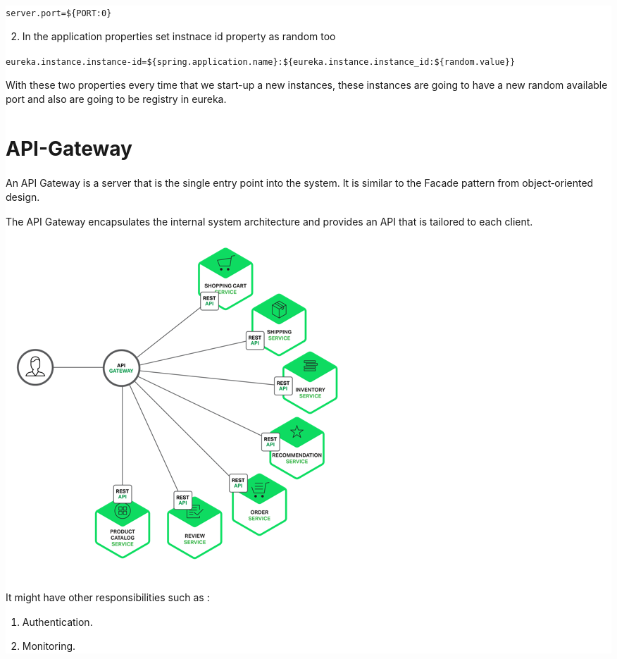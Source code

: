 ```properties
server.port=${PORT:0}
```

2. In the application properties set instnace id property as random too

```properties
eureka.instance.instance-id=${spring.application.name}:${eureka.instance.instance_id:${random.value}}
```

With these two properties every time that we start-up a new instances, these instances are going to have a new random 
available port and also are going to be registry in eureka.

# API-Gateway

An API Gateway is a server that is the single entry point into the system. It is similar to the Facade pattern from object‑oriented design. 

The API Gateway encapsulates the internal system architecture and provides an API that is tailored to each client.

![](https://github.com/andresmontoyab/Spring/blob/master/resources/api-gateway.PNG) 

It might have other responsibilities such as :

1. Authentication.

2. Monitoring. 

